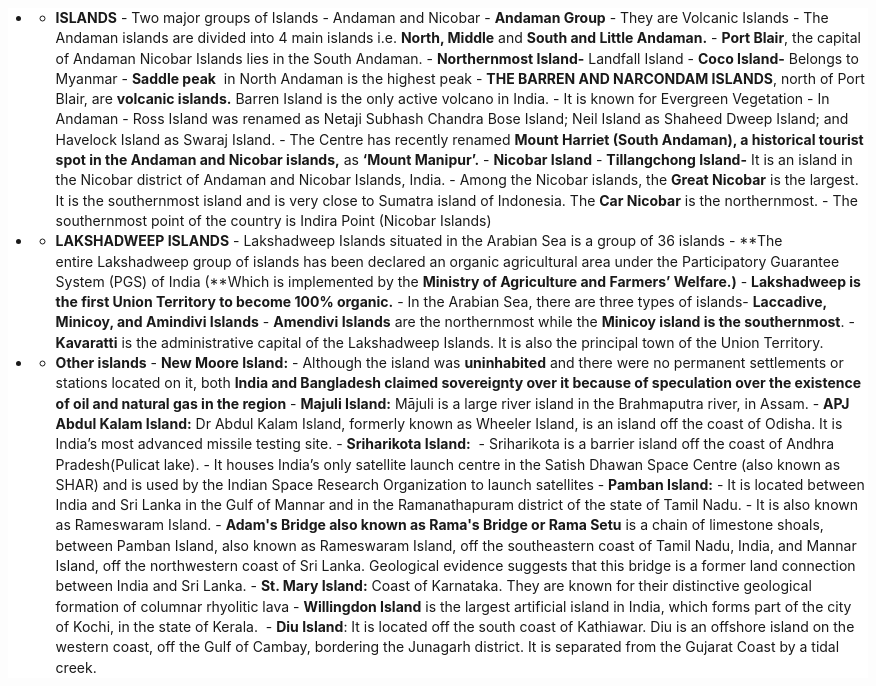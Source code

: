 - - **ISLANDS**
        - Two major groups of Islands - Andaman and Nicobar
        - **Andaman Group**
            - They are Volcanic Islands
            - The Andaman islands are divided into 4 main islands i.e. **North, Middle** and **South and Little Andaman.**
            - **Port Blair**, the capital of Andaman Nicobar Islands lies in the South Andaman.
            - **Northernmost Island-** Landfall Island
            - **Coco Island-** Belongs to Myanmar
            - **Saddle peak**  in North Andaman is the highest peak
            - **THE BARREN AND NARCONDAM ISLANDS**, north of Port Blair, are **volcanic islands.** Barren Island is the only active volcano in India.
            - It is known for Evergreen Vegetation
            - In Andaman - Ross Island was renamed as Netaji Subhash Chandra Bose Island; Neil Island as Shaheed Dweep Island; and Havelock Island as Swaraj Island.
            - The Centre has recently renamed **Mount Harriet (South Andaman), a historical tourist spot in the Andaman and Nicobar islands,** as **‘Mount Manipur’.**
        - **Nicobar Island**
            - **Tillangchong Island-** It is an island in the Nicobar district of Andaman and Nicobar Islands, India.
            - Among the Nicobar islands, the **Great Nicobar** is the largest. It is the southernmost island and is very close to Sumatra island of Indonesia. The **Car Nicobar** is the northernmost.
            - The southernmost point of the country is Indira Point (Nicobar Islands)

- - **LAKSHADWEEP ISLANDS**
        - Lakshadweep Islands situated in the Arabian Sea is a group of 36 islands
        - **The entire Lakshadweep group of islands has been declared an organic agricultural area under the Participatory Guarantee System (PGS) of India (**Which is implemented by the **Ministry of Agriculture and Farmers’ Welfare.)**
        - **Lakshadweep is the first Union Territory to become 100% organic.**
        - In the Arabian Sea, there are three types of islands- **Laccadive, Minicoy, and Amindivi Islands**
        - **Amendivi Islands** are the northernmost while the **Minicoy island is the southernmost**.
        - **Kavaratti** is the administrative capital of the Lakshadweep Islands. It is also the principal town of the Union Territory.

- - **Other islands**
        - **New Moore Island:**
            - Although the island was **uninhabited** and there were no permanent settlements or stations located on it, both **India and Bangladesh claimed sovereignty over it because of speculation over the existence of oil and natural gas in the region**
        - **Majuli Island:** Mājuli is a large river island in the Brahmaputra river, in Assam.
        - **APJ Abdul Kalam Island:** Dr Abdul Kalam Island, formerly known as Wheeler Island, is an island off the coast of Odisha. It is India’s most advanced missile testing site.
        - **Sriharikota Island:** 
            - Sriharikota is a barrier island off the coast of Andhra Pradesh(Pulicat lake).
            - It houses India’s only satellite launch centre in the Satish Dhawan Space Centre (also known as SHAR) and is used by the Indian Space Research Organization to launch satellites
        - **Pamban Island:**
            - It is located between India and Sri Lanka in the Gulf of Mannar and in the Ramanathapuram district of the state of Tamil Nadu.
            - It is also known as Rameswaram Island.
            - **Adam's Bridge also known as Rama's Bridge or Rama Setu** is a chain of limestone shoals, between Pamban Island, also known as Rameswaram Island, off the southeastern coast of Tamil Nadu, India, and Mannar Island, off the northwestern coast of Sri Lanka. Geological evidence suggests that this bridge is a former land connection between India and Sri Lanka.
            - **St. Mary Island:** Coast of Karnataka. They are known for their distinctive geological formation of columnar rhyolitic lava
            - **Willingdon Island** is the largest artificial island in India, which forms part of the city of Kochi, in the state of Kerala. 
            - **Diu Island**: It is located off the south coast of Kathiawar. Diu is an offshore island on the western coast, off the Gulf of Cambay, bordering the Junagarh district. It is separated from the Gujarat Coast by a tidal creek.
